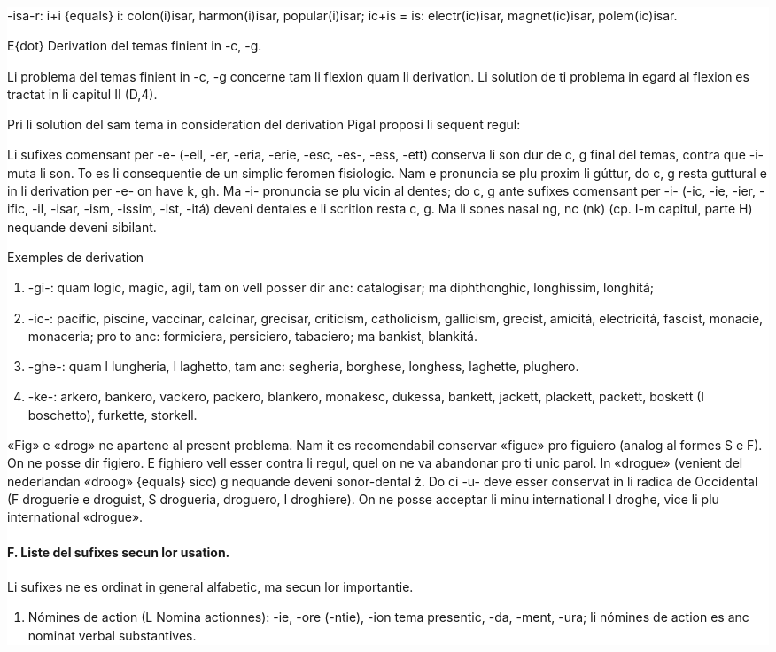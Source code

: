 -isa-r: i+i {equals} i: colon(i)isar, harmon(i)isar, popular(i)isar; ic+is =
is: electr(ic)isar, magnet(ic)isar, polem(ic)isar.

E{dot} Derivation del temas finient in -c, -g.

Li problema del temas finient in -c, -g concerne tam li flexion quam li
derivation. Li solution de ti problema in egard al flexion es tractat in
li capitul II (D,4).

Pri li solution del sam tema in consideration del derivation Pigal
proposi li sequent regul:

Li sufixes comensant per -e- (-ell, -er, -eria, -erie, -esc, -es-, -ess,
-ett) conserva li son dur de c, g final del temas, contra que -i- muta
li son. To es li consequentie de un simplic feromen fisiologic. Nam e
pronuncia se plu proxim li gúttur, do c, g resta guttural e in li
derivation per -e- on have k, gh. Ma -i- pronuncia se plu vicin al
dentes; do c, g ante sufixes comensant per -i- (-ic, -ie, -ier, -ific,
-il, -isar, -ism, -issim, -ist, -itá) deveni dentales e li scrition
resta c, g. Ma li sones nasal ng, nc (nk) (cp. I-m capitul, parte H)
nequande deveni sibilant.

Exemples de derivation

1. -gi-: quam logic, magic, agil, tam on vell posser dir anc:
 catalogisar; ma diphthonghic, longhissim, longhitá;

2. -ic-: pacific, piscine, vaccinar, calcinar, grecisar, criticism,
 catholicism, gallicism, grecist, amicitá, electricitá, fascist,
 monacie, monaceria; pro to anc: formiciera, persiciero, tabaciero;
 ma bankist, blankitá.

3. -ghe-: quam l lungheria, I laghetto, tam anc: segheria, borghese,
 longhess, laghette, plughero.

4. -ke-: arkero, bankero, vackero, packero, blankero, monakesc,
 dukessa, bankett, jackett, plackett, packett, boskett (I
 boschetto), furkette, storkell.




«Fig» e «drog» ne apartene al present problema. Nam it es
recomendabil conservar «figue» pro figuiero (analog al formes S e F).
On ne posse dir figiero. E fighiero vell esser
contra li regul, quel on ne va abandonar pro ti unic parol. In
«drogue» (venient del nederlandan «droog» {equals} sicc) g nequande deveni
sonor-dental ž. Do ci -u- deve esser conservat in li radica de
Occidental (F droguerie e droguist, S drogueria, droguero, I droghiere).
On ne posse acceptar li minu international I droghe, vice li plu
international «drogue».

#### F. Liste del sufixes secun lor usation.

Li sufixes ne es ordinat in general alfabetic, ma secun lor importantie.

1. Nómines de action (L Nomina actionnes): -ie, -ore (-ntie), -ion
 tema presentic, -da, -ment, -ura; li nómines de action es anc
 nominat verbal substantives.
